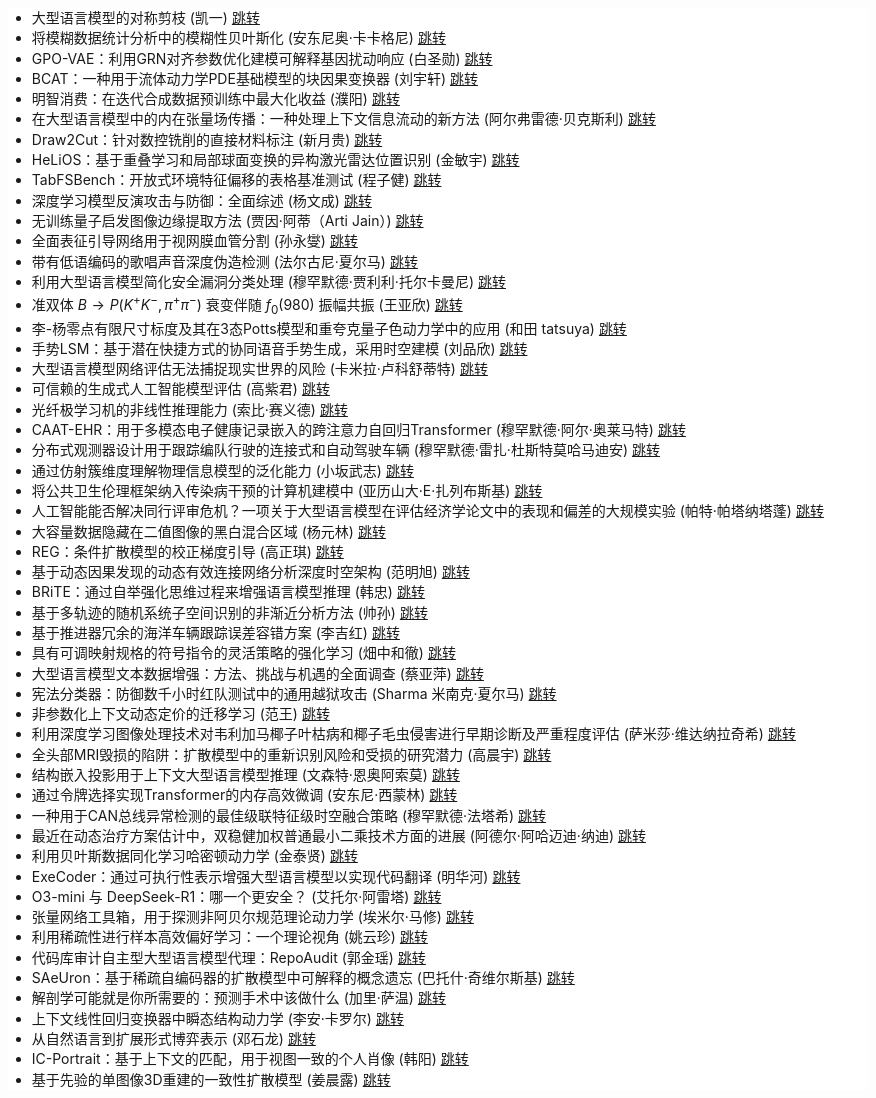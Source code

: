 - 大型语言模型的对称剪枝 (凯一) [跳转](http://arxiv.org/abs/2501.18980v1)
- 将模糊数据统计分析中的模糊性贝叶斯化 (安东尼奥·卡卡格尼) [跳转](http://arxiv.org/abs/2501.18974v1)
- GPO-VAE：利用GRN对齐参数优化建模可解释基因扰动响应 (白圣勋) [跳转](http://arxiv.org/abs/2501.18973v1)
- BCAT：一种用于流体动力学PDE基础模型的块因果变换器 (刘宇轩) [跳转](http://arxiv.org/abs/2501.18972v1)
- 明智消费：在迭代合成数据预训练中最大化收益 (濮阳) [跳转](http://arxiv.org/abs/2501.18962v1)
- 在大型语言模型中的内在张量场传播：一种处理上下文信息流动的新方法 (阿尔弗雷德·贝克斯利) [跳转](http://arxiv.org/abs/2501.18957v1)
- Draw2Cut：针对数控铣削的直接材料标注 (新月贵) [跳转](http://arxiv.org/abs/2501.18951v2)
- HeLiOS：基于重叠学习和局部球面变换的异构激光雷达位置识别 (金敏宇) [跳转](http://arxiv.org/abs/2501.18943v1)
- TabFSBench：开放式环境特征偏移的表格基准测试 (程子健) [跳转](http://arxiv.org/abs/2501.18935v1)
- 深度学习模型反演攻击与防御：全面综述 (杨文成) [跳转](http://arxiv.org/abs/2501.18934v1)
- 无训练量子启发图像边缘提取方法 (贾因·阿蒂（Arti Jain）) [跳转](http://arxiv.org/abs/2501.18929v1)
- 全面表征引导网络用于视网膜血管分割 (孙永燮) [跳转](http://arxiv.org/abs/2501.18921v1)
- 带有低语编码的歌唱声音深度伪造检测 (法尔古尼·夏尔马) [跳转](http://arxiv.org/abs/2501.18919v1)
- 利用大型语言模型简化安全漏洞分类处理 (穆罕默德·贾利利·托尔卡曼尼) [跳转](http://arxiv.org/abs/2501.18908v1)
- 准双体 $B\to P (K^+K^-, π^+π^-)$ 衰变伴随 $f_0(980)$ 振幅共振 (王亚欣) [跳转](http://arxiv.org/abs/2501.18907v1)
- 李-杨零点有限尺寸标度及其在3态Potts模型和重夸克量子色动力学中的应用 (和田 tatsuya) [跳转](http://arxiv.org/abs/2501.18904v1)
- 手势LSM：基于潜在快捷方式的协同语音手势生成，采用时空建模 (刘品欣) [跳转](http://arxiv.org/abs/2501.18898v1)
- 大型语言模型网络评估无法捕捉现实世界的风险 (卡米拉·卢科舒蒂特) [跳转](http://arxiv.org/abs/2502.00072v1)
- 可信赖的生成式人工智能模型评估 (高紫君) [跳转](http://arxiv.org/abs/2501.18897v1)
- 光纤极学习机的非线性推理能力 (索比·赛义德) [跳转](http://arxiv.org/abs/2501.18894v1)
- CAAT-EHR：用于多模态电子健康记录嵌入的跨注意力自回归Transformer (穆罕默德·阿尔·奥莱马特) [跳转](http://arxiv.org/abs/2501.18891v1)
- 分布式观测器设计用于跟踪编队行驶的连接式和自动驾驶车辆 (穆罕默德·雷扎·杜斯特莫哈马迪安) [跳转](http://arxiv.org/abs/2501.18890v1)
- 通过仿射簇维度理解物理信息模型的泛化能力 (小坂武志) [跳转](http://arxiv.org/abs/2501.18879v1)
- 将公共卫生伦理框架纳入传染病干预的计算机建模中 (亚历山大·E·扎列布斯基) [跳转](http://arxiv.org/abs/2502.00071v1)
- 人工智能能否解决同行评审危机？一项关于大型语言模型在评估经济学论文中的表现和偏差的大规模实验 (帕特·帕塔纳塔蓬) [跳转](http://arxiv.org/abs/2502.00070v1)
- 大容量数据隐藏在二值图像的黑白混合区域 (杨元林) [跳转](http://arxiv.org/abs/2502.00069v1)
- REG：条件扩散模型的校正梯度引导 (高正琪) [跳转](http://arxiv.org/abs/2501.18865v1)
- 基于动态因果发现的动态有效连接网络分析深度时空架构 (范明旭) [跳转](http://arxiv.org/abs/2501.18859v1)
- BRiTE：通过自举强化思维过程来增强语言模型推理 (韩忠) [跳转](http://arxiv.org/abs/2501.18858v1)
- 基于多轨迹的随机系统子空间识别的非渐近分析方法 (帅孙) [跳转](http://arxiv.org/abs/2501.18853v3)
- 基于推进器冗余的海洋车辆跟踪误差容错方案 (李吉红) [跳转](http://arxiv.org/abs/2501.18852v1)
- 具有可调映射规格的符号指令的灵活策略的强化学习 (畑中和徹) [跳转](http://arxiv.org/abs/2501.18848v1)
- 大型语言模型文本数据增强：方法、挑战与机遇的全面调查 (蔡亚萍) [跳转](http://arxiv.org/abs/2501.18845v1)
- 宪法分类器：防御数千小时红队测试中的通用越狱攻击 (Sharma 米南克·夏尔马) [跳转](http://arxiv.org/abs/2501.18837v1)
- 非参数化上下文动态定价的迁移学习 (范王) [跳转](http://arxiv.org/abs/2501.18836v1)
- 利用深度学习图像处理技术对韦利加马椰子叶枯病和椰子毛虫侵害进行早期诊断及严重程度评估 (萨米莎·维达纳拉奇希) [跳转](http://arxiv.org/abs/2501.18835v1)
- 全头部MRI毁损的陷阱：扩散模型中的重新识别风险和受损的研究潜力 (高晨宇) [跳转](http://arxiv.org/abs/2501.18834v1)
- 结构嵌入投影用于上下文大型语言模型推理 (文森特·恩奥阿索莫) [跳转](http://arxiv.org/abs/2501.18826v1)
- 通过令牌选择实现Transformer的内存高效微调 (安东尼·西蒙林) [跳转](http://arxiv.org/abs/2501.18824v1)
- 一种用于CAN总线异常检测的最佳级联特征级时空融合策略 (穆罕默德·法塔希) [跳转](http://arxiv.org/abs/2501.18821v1)
- 最近在动态治疗方案估计中，双稳健加权普通最小二乘技术方面的进展 (阿德尔·阿哈迈迪·纳迪) [跳转](http://arxiv.org/abs/2501.18819v1)
- 利用贝叶斯数据同化学习哈密顿动力学 (金泰贤) [跳转](http://arxiv.org/abs/2501.18808v1)
- ExeCoder：通过可执行性表示增强大型语言模型以实现代码翻译 (明华河) [跳转](http://arxiv.org/abs/2501.18460v2)
- O3-mini 与 DeepSeek-R1：哪一个更安全？ (艾托尔·阿雷塔) [跳转](http://arxiv.org/abs/2501.18438v2)
- 张量网络工具箱，用于探测非阿贝尔规范理论动力学 (埃米尔·马修) [跳转](http://arxiv.org/abs/2501.18301v2)
- 利用稀疏性进行样本高效偏好学习：一个理论视角 (姚云珍) [跳转](http://arxiv.org/abs/2501.18282v2)
- 代码库审计自主型大型语言模型代理：RepoAudit (郭金瑶) [跳转](http://arxiv.org/abs/2501.18160v2)
- SAeUron：基于稀疏自编码器的扩散模型中可解释的概念遗忘 (巴托什·奇维尔斯基) [跳转](http://arxiv.org/abs/2501.18052v2)
- 解剖学可能就是你所需要的：预测手术中该做什么 (加里·萨温) [跳转](http://arxiv.org/abs/2501.18011v2)
- 上下文线性回归变换器中瞬态结构动力学 (李安·卡罗尔) [跳转](http://arxiv.org/abs/2501.17745v2)
- 从自然语言到扩展形式博弈表示 (邓石龙) [跳转](http://arxiv.org/abs/2501.17282v3)
- IC-Portrait：基于上下文的匹配，用于视图一致的个人肖像 (韩阳) [跳转](http://arxiv.org/abs/2501.17159v2)
- 基于先验的单图像3D重建的一致性扩散模型 (姜晨露) [跳转](http://arxiv.org/abs/2501.16737v2)
